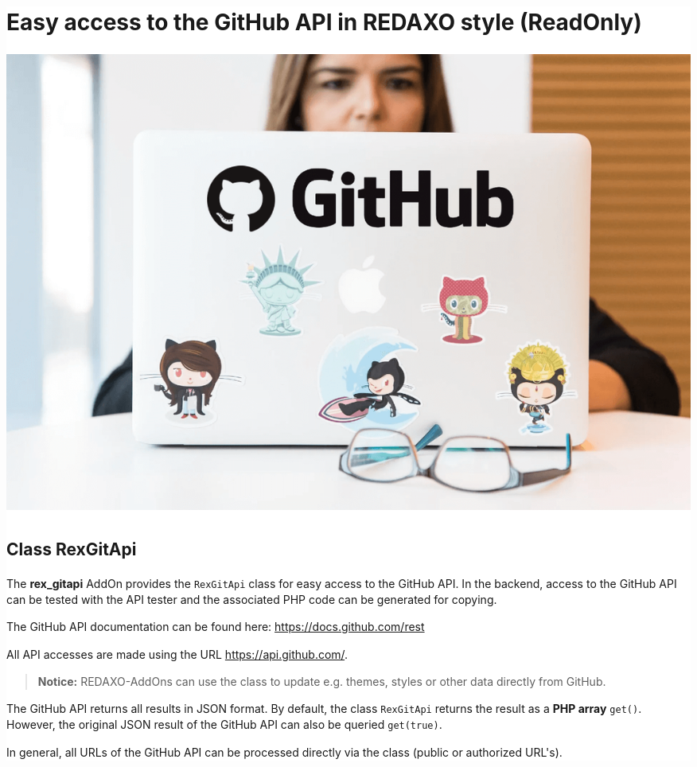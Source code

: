 # Easy access to the GitHub API in REDAXO style (ReadOnly)

![Screenshot](https://github.com/FriendsOfREDAXO/rex_gitapi/blob/assets/rex_gitapi.png?raw=true)

## Class RexGitApi

The **rex_gitapi** AddOn provides the `RexGitApi` class for easy access to the GitHub API.
In the backend, access to the GitHub API can be tested with the API tester and the associated PHP code can be generated for copying.

The GitHub API documentation can be found here: https://docs.github.com/rest

All API accesses are made using the URL https://api.github.com/.

> **Notice:** REDAXO-AddOns can use the class to update e.g. themes, styles or other data directly from GitHub.

The GitHub API returns all results in JSON format. By default, the class `RexGitApi` returns the result as a **PHP array** `get()`. However, the original JSON result of the GitHub API can also be queried `get(true)`.

In general, all URLs of the GitHub API can be processed directly via the class (public or authorized URL's).
